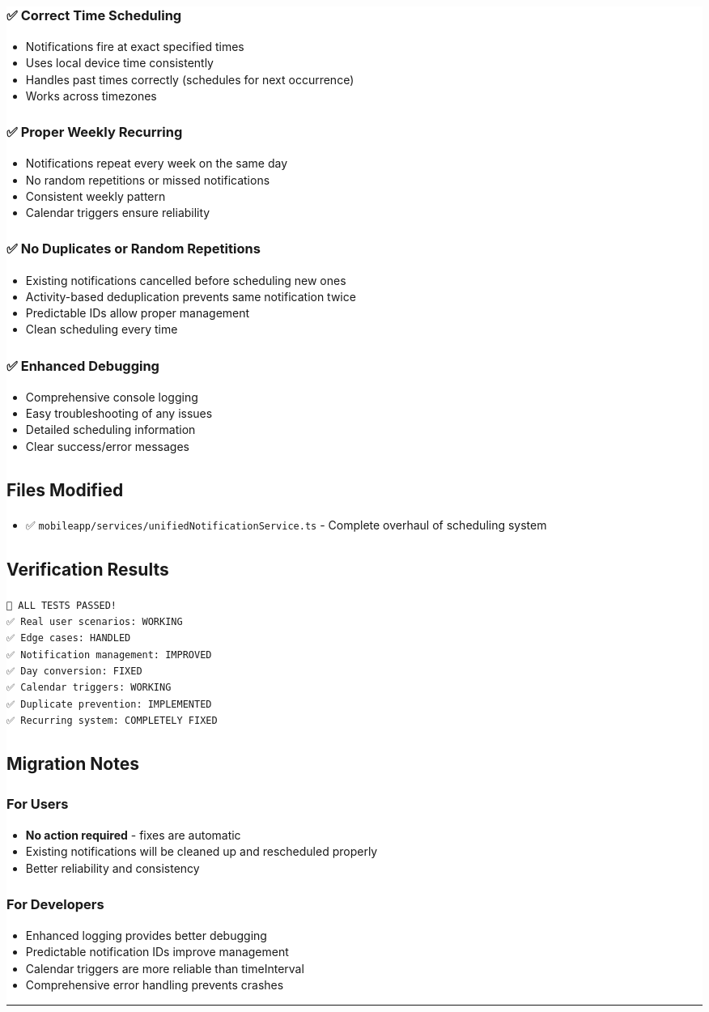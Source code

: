 ### ✅ **Correct Time Scheduling**  
- Notifications fire at exact specified times
- Uses local device time consistently
- Handles past times correctly (schedules for next occurrence)
- Works across timezones

### ✅ **Proper Weekly Recurring**
- Notifications repeat every week on the same day
- No random repetitions or missed notifications
- Consistent weekly pattern
- Calendar triggers ensure reliability

### ✅ **No Duplicates or Random Repetitions**
- Existing notifications cancelled before scheduling new ones
- Activity-based deduplication prevents same notification twice
- Predictable IDs allow proper management
- Clean scheduling every time

### ✅ **Enhanced Debugging**
- Comprehensive console logging
- Easy troubleshooting of any issues
- Detailed scheduling information
- Clear success/error messages

## Files Modified

- ✅ `mobileapp/services/unifiedNotificationService.ts` - Complete overhaul of scheduling system

## Verification Results

```
🎉 ALL TESTS PASSED!
✅ Real user scenarios: WORKING
✅ Edge cases: HANDLED  
✅ Notification management: IMPROVED
✅ Day conversion: FIXED
✅ Calendar triggers: WORKING
✅ Duplicate prevention: IMPLEMENTED
✅ Recurring system: COMPLETELY FIXED
```

## Migration Notes

### For Users
- **No action required** - fixes are automatic
- Existing notifications will be cleaned up and rescheduled properly
- Better reliability and consistency

### For Developers
- Enhanced logging provides better debugging
- Predictable notification IDs improve management
- Calendar triggers are more reliable than timeInterval
- Comprehensive error handling prevents crashes

---